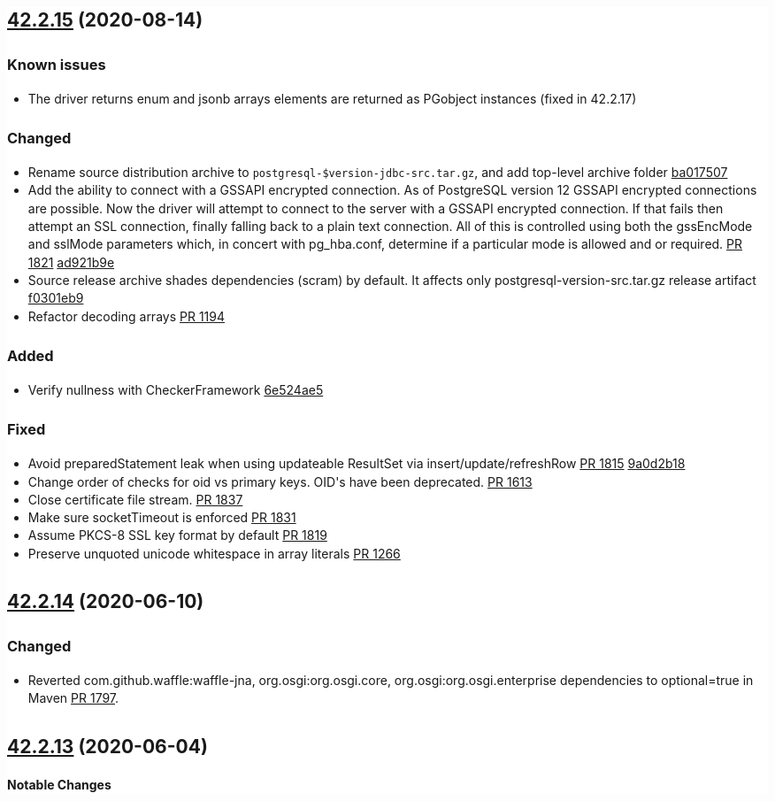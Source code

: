 ## [42.2.15] (2020-08-14)
### Known issues
- The driver returns enum and jsonb arrays elements are returned as PGobject instances (fixed in 42.2.17)

### Changed
- Rename source distribution archive to `postgresql-$version-jdbc-src.tar.gz`, and add top-level archive folder [ba017507](https://github.com/pgjdbc/pgjdbc/commit/ba0175072ee9c751c1496d2fe170f4af7256f1a5)
- Add the ability to connect with a GSSAPI encrypted connection. As of PostgreSQL version 12 GSSAPI encrypted connections
are possible. Now the driver will attempt to connect to the server with a GSSAPI encrypted connection. If that fails then
attempt an SSL connection, finally falling back to a plain text connection. All of this is controlled using both the gssEncMode
and sslMode parameters which, in concert with pg_hba.conf, determine if a particular mode is allowed and or required. [PR 1821](https://github.com/pgjdbc/pgjdbc/pull/1821) [ad921b9e](https://github.com/pgjdbc/pgjdbc/commit/ad921b9e3563b28b9a03b1e2dfaad0e34efc02f1)
- Source release archive shades dependencies (scram) by default. It affects only postgresql-version-src.tar.gz release artifact [f0301eb9](https://github.com/pgjdbc/pgjdbc/commit/f0301eb901f880059b00b0fb0a3ee93ef7d749a8)
- Refactor decoding arrays [PR 1194](https://github.com/pgjdbc/pgjdbc/pull/1194)

### Added
- Verify nullness with CheckerFramework [6e524ae5](https://github.com/pgjdbc/pgjdbc/commit/6e524ae51cee67b25426c09a7083465c820c0a0d)

### Fixed
- Avoid preparedStatement leak when using updateable ResultSet via insert/update/refreshRow [PR 1815](https://github.com/pgjdbc/pgjdbc/pull/1815) [9a0d2b18](https://github.com/pgjdbc/pgjdbc/commit/9a0d2b18a81c7ec5974d4caf2ff2d218312da25f)
- Change order of checks for oid vs primary keys. OID's have been deprecated. [PR 1613](https://github.com/pgjdbc/pgjdbc/pull/1613)
- Close certificate file stream. [PR 1837](https://github.com/pgjdbc/pgjdbc/pull/1837)
- Make sure socketTimeout is enforced [PR 1831](https://github.com/pgjdbc/pgjdbc/pull/1831)
- Assume PKCS-8 SSL key format by default [PR 1819](https://github.com/pgjdbc/pgjdbc/pull/1819)
- Preserve unquoted unicode whitespace in array literals [PR 1266](https://github.com/pgjdbc/pgjdbc/pull/1266)

## [42.2.14] (2020-06-10)
### Changed
- Reverted com.github.waffle:waffle-jna, org.osgi:org.osgi.core, org.osgi:org.osgi.enterprise dependencies to optional=true in Maven [PR 1797](https://github.com/pgjdbc/pgjdbc/pull/1797).

## [42.2.13] (2020-06-04)

**Notable Changes**


[42.0.0]: https://github.com/pgjdbc/pgjdbc/compare/REL9.4.1212...REL42.0.0
[42.1.0]: https://github.com/pgjdbc/pgjdbc/compare/REL42.0.0...REL42.1.0
[42.1.1]: https://github.com/pgjdbc/pgjdbc/compare/REL42.1.0...REL42.1.1
[42.1.2]: https://github.com/pgjdbc/pgjdbc/compare/REL42.1.1...REL42.1.2
[42.1.3]: https://github.com/pgjdbc/pgjdbc/compare/REL42.1.2...REL42.1.3
[42.1.4]: https://github.com/pgjdbc/pgjdbc/compare/REL42.1.3...REL42.1.4
[42.2.0]: https://github.com/pgjdbc/pgjdbc/compare/REL42.1.4...REL42.2.0
[42.2.1]: https://github.com/pgjdbc/pgjdbc/compare/REL42.2.0...REL42.2.1
[42.2.2]: https://github.com/pgjdbc/pgjdbc/compare/REL42.2.1...REL42.2.2
[42.2.3]: https://github.com/pgjdbc/pgjdbc/compare/REL42.2.2...REL42.2.3
[42.2.4]: https://github.com/pgjdbc/pgjdbc/compare/REL42.2.3...REL42.2.4
[42.2.5]: https://github.com/pgjdbc/pgjdbc/compare/REL42.2.4...REL42.2.5
[42.2.6]: https://github.com/pgjdbc/pgjdbc/compare/REL42.2.5...REL42.2.6
[42.2.7]: https://github.com/pgjdbc/pgjdbc/compare/REL42.2.6...REL42.2.7
[42.2.8]: https://github.com/pgjdbc/pgjdbc/compare/REL42.2.7...REL42.2.8
[42.2.9]: https://github.com/pgjdbc/pgjdbc/compare/REL42.2.8...REL42.2.9
[42.2.10]: https://github.com/pgjdbc/pgjdbc/compare/REL42.2.9...REL42.2.10
[42.2.11]: https://github.com/pgjdbc/pgjdbc/compare/REL42.2.10...REL42.2.11
[42.2.12]: https://github.com/pgjdbc/pgjdbc/compare/REL42.2.11...REL42.2.12
[42.2.13]: https://github.com/pgjdbc/pgjdbc/compare/REL42.2.12...REL42.2.13
[42.2.14]: https://github.com/pgjdbc/pgjdbc/compare/REL42.2.13...REL42.2.14
[42.2.15]: https://github.com/pgjdbc/pgjdbc/compare/REL42.2.14...REL42.2.15
[42.2.16]: https://github.com/pgjdbc/pgjdbc/compare/REL42.2.15...REL42.2.16
[42.2.17]: https://github.com/pgjdbc/pgjdbc/compare/REL42.2.16...REL42.2.17
[Unreleased]: https://github.com/pgjdbc/pgjdbc/compare/REL42.2.17...HEAD